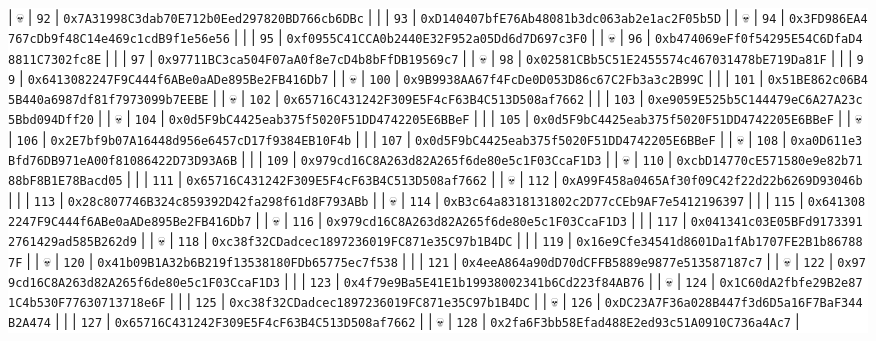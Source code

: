 | 💀 | `92` | `0x7A31998C3dab70E712b0Eed297820BD766cb6DBc` |
|  | `93` | `0xD140407bfE76Ab48081b3dc063ab2e1ac2F05b5D` |
| 💀 | `94` | `0x3FD986EA4767cDb9f48C14e469c1cdB9f1e56e56` |
|  | `95` | `0xf0955C41CCA0b2440E32F952a05Dd6d7D697c3F0` |
| 💀 | `96` | `0xb474069eFf0f54295E54C6DfaD48811C7302fc8E` |
|  | `97` | `0x97711BC3ca504F07aA0f8e7cD4b8bFfDB19569c7` |
| 💀 | `98` | `0x02581CBb5C51E2455574c467031478bE719Da81F` |
|  | `99` | `0x6413082247F9C444f6ABe0aADe895Be2FB416Db7` |
| 💀 | `100` | `0x9B9938AA67f4FcDe0D053D86c67C2Fb3a3c2B99C` |
|  | `101` | `0x51BE862c06B45B440a6987df81f7973099b7EEBE` |
| 💀 | `102` | `0x65716C431242F309E5F4cF63B4C513D508af7662` |
|  | `103` | `0xe9059E525b5C144479eC6A27A23c5Bbd094Dff20` |
| 💀 | `104` | `0x0d5F9bC4425eab375f5020F51DD4742205E6BBeF` |
|  | `105` | `0x0d5F9bC4425eab375f5020F51DD4742205E6BBeF` |
| 💀 | `106` | `0x2E7bf9b07A16448d956e6457cD17f9384EB10F4b` |
|  | `107` | `0x0d5F9bC4425eab375f5020F51DD4742205E6BBeF` |
| 💀 | `108` | `0xa0D611e3Bfd76DB971eA00f81086422D73D93A6B` |
|  | `109` | `0x979cd16C8A263d82A265f6de80e5c1F03CcaF1D3` |
| 💀 | `110` | `0xcbD14770cE571580e9e82b7188bF8B1E78Bacd05` |
|  | `111` | `0x65716C431242F309E5F4cF63B4C513D508af7662` |
| 💀 | `112` | `0xA99F458a0465Af30f09C42f22d22b6269D93046b` |
|  | `113` | `0x28c807746B324c859392D42fa298f61d8F793ABb` |
| 💀 | `114` | `0xB3c64a8318131802c2D77cCEb9AF7e5412196397` |
|  | `115` | `0x6413082247F9C444f6ABe0aADe895Be2FB416Db7` |
| 💀 | `116` | `0x979cd16C8A263d82A265f6de80e5c1F03CcaF1D3` |
|  | `117` | `0x041341c03E05BFd91733912761429ad585B262d9` |
| 💀 | `118` | `0xc38f32CDadcec1897236019FC871e35C97b1B4DC` |
|  | `119` | `0x16e9Cfe34541d8601Da1fAb1707FE2B1b867887F` |
| 💀 | `120` | `0x41b09B1A32b6B219f13538180FDb65775ec7f538` |
|  | `121` | `0x4eeA864a90dD70dCFFB5889e9877e513587187c7` |
| 💀 | `122` | `0x979cd16C8A263d82A265f6de80e5c1F03CcaF1D3` |
|  | `123` | `0x4f79e9Ba5E41E1b19938002341b6Cd223f84AB76` |
| 💀 | `124` | `0x1C60dA2fbfe29B2e871C4b530F77630713718e6F` |
|  | `125` | `0xc38f32CDadcec1897236019FC871e35C97b1B4DC` |
| 💀 | `126` | `0xDC23A7F36a028B447f3d6D5a16F7BaF344B2A474` |
|  | `127` | `0x65716C431242F309E5F4cF63B4C513D508af7662` |
| 💀 | `128` | `0x2fa6F3bb58Efad488E2ed93c51A0910C736a4Ac7` |